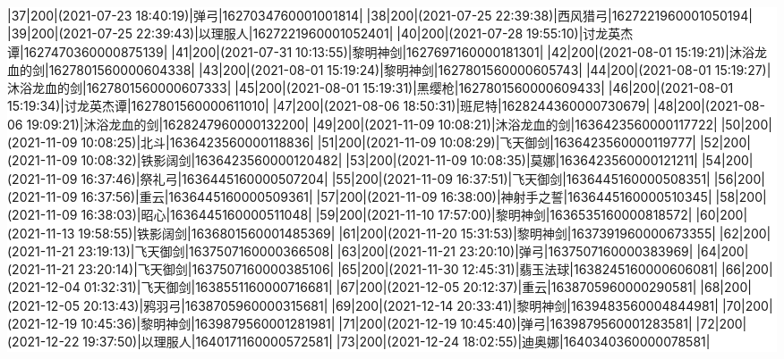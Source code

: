 |37|200|(2021-07-23 18:40:19)|弹弓|1627034760001001814|
|38|200|(2021-07-25 22:39:38)|西风猎弓|1627221960001050194|
|39|200|(2021-07-25 22:39:43)|以理服人|1627221960001052401|
|40|200|(2021-07-28 19:55:10)|讨龙英杰谭|1627470360000875139|
|41|200|(2021-07-31 10:13:55)|黎明神剑|1627697160000181301|
|42|200|(2021-08-01 15:19:21)|沐浴龙血的剑|1627801560000604338|
|43|200|(2021-08-01 15:19:24)|黎明神剑|1627801560000605743|
|44|200|(2021-08-01 15:19:27)|沐浴龙血的剑|1627801560000607333|
|45|200|(2021-08-01 15:19:31)|黑缨枪|1627801560000609433|
|46|200|(2021-08-01 15:19:34)|讨龙英杰谭|1627801560000611010|
|47|200|(2021-08-06 18:50:31)|班尼特|1628244360000730679|
|48|200|(2021-08-06 19:09:21)|沐浴龙血的剑|1628247960000132200|
|49|200|(2021-11-09 10:08:21)|沐浴龙血的剑|1636423560000117722|
|50|200|(2021-11-09 10:08:25)|北斗|1636423560000118836|
|51|200|(2021-11-09 10:08:29)|飞天御剑|1636423560000119777|
|52|200|(2021-11-09 10:08:32)|铁影阔剑|1636423560000120482|
|53|200|(2021-11-09 10:08:35)|莫娜|1636423560000121211|
|54|200|(2021-11-09 16:37:46)|祭礼弓|1636445160000507204|
|55|200|(2021-11-09 16:37:51)|飞天御剑|1636445160000508351|
|56|200|(2021-11-09 16:37:56)|重云|1636445160000509361|
|57|200|(2021-11-09 16:38:00)|神射手之誓|1636445160000510345|
|58|200|(2021-11-09 16:38:03)|昭心|1636445160000511048|
|59|200|(2021-11-10 17:57:00)|黎明神剑|1636535160000818572|
|60|200|(2021-11-13 19:58:55)|铁影阔剑|1636801560001485369|
|61|200|(2021-11-20 15:31:53)|黎明神剑|1637391960000673355|
|62|200|(2021-11-21 23:19:13)|飞天御剑|1637507160000366508|
|63|200|(2021-11-21 23:20:10)|弹弓|1637507160000383969|
|64|200|(2021-11-21 23:20:14)|飞天御剑|1637507160000385106|
|65|200|(2021-11-30 12:45:31)|翡玉法球|1638245160000606081|
|66|200|(2021-12-04 01:32:31)|飞天御剑|1638551160000716681|
|67|200|(2021-12-05 20:12:37)|重云|1638705960000290581|
|68|200|(2021-12-05 20:13:43)|鸦羽弓|1638705960000315681|
|69|200|(2021-12-14 20:33:41)|黎明神剑|1639483560004844981|
|70|200|(2021-12-19 10:45:36)|黎明神剑|1639879560001281981|
|71|200|(2021-12-19 10:45:40)|弹弓|1639879560001283581|
|72|200|(2021-12-22 19:37:50)|以理服人|1640171160000572581|
|73|200|(2021-12-24 18:02:55)|迪奥娜|1640340360000078581|